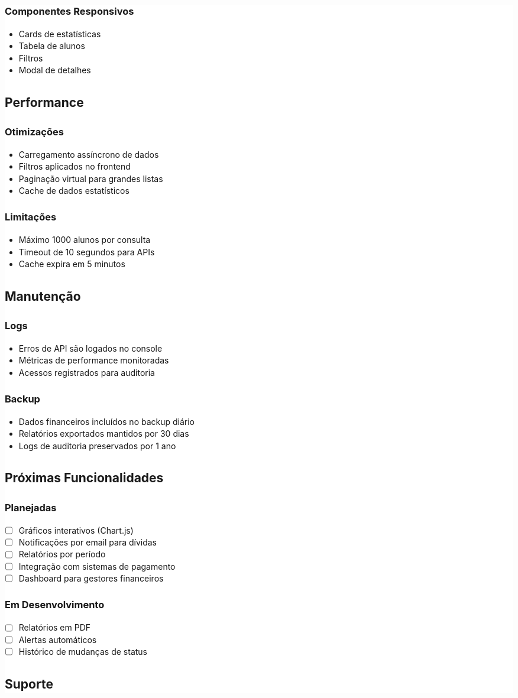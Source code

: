 ### Componentes Responsivos
- Cards de estatísticas
- Tabela de alunos
- Filtros
- Modal de detalhes

## Performance

### Otimizações
- Carregamento assíncrono de dados
- Filtros aplicados no frontend
- Paginação virtual para grandes listas
- Cache de dados estatísticos

### Limitações
- Máximo 1000 alunos por consulta
- Timeout de 10 segundos para APIs
- Cache expira em 5 minutos

## Manutenção

### Logs
- Erros de API são logados no console
- Métricas de performance monitoradas
- Acessos registrados para auditoria

### Backup
- Dados financeiros incluídos no backup diário
- Relatórios exportados mantidos por 30 dias
- Logs de auditoria preservados por 1 ano

## Próximas Funcionalidades

### Planejadas
- [ ] Gráficos interativos (Chart.js)
- [ ] Notificações por email para dívidas
- [ ] Relatórios por período
- [ ] Integração com sistemas de pagamento
- [ ] Dashboard para gestores financeiros

### Em Desenvolvimento
- [ ] Relatórios em PDF
- [ ] Alertas automáticos
- [ ] Histórico de mudanças de status

## Suporte
